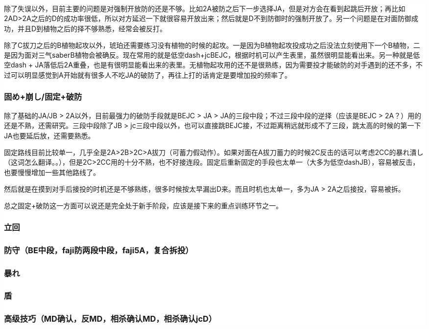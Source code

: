 除了失误以外，目前主要的问题是对强制开放防的还是不够。比如2A被防之后下一步选择JA，但是对方会在看到起跳后开放；再比如2AD>2A之后的D的成功率很低，所以对方延迟一下就很容易开放出来；然后就是D不到防御时的强制开放了。另一个问题是在对面防御成功，并且D到植物之后的择不够熟悉，经常会被反打。

除了C拔刀之后的B植物起攻以外，琥珀还需要练习没有植物的时候的起攻。一是因为B植物起攻投成功之后没法立刻使用下一个B植物，二是因为面对三气saberB植物会被确反。现在常用的就是低空dash+jcBEJC，根据时机可以产生表里，虽然很明显能看出来。另一种就是低空dash + JA落低后2A重叠，也是有很明显能看出来的表里。无植物起攻用的还不是很熟练，因为需要投才能破防的对手遇到的还不多，不过可以明显感觉到A开始就有很多人不吃JA的破防了，再往上打的话肯定是要增加投的频率了。

### 固め+崩し/固定+破防

除了基础的JA/JB > 2A以外，目前最强力的破防手段就是BEJC > JA > JA的三段中段；不过三段中段的逆择（应该是BEJC > 2A？）用的还是不熟，还需研究。三段中段除了JB > jc三段中段以外，也可以直接跳BEJC接，不过距离稍远就形成不了三段，跳太高的时候的第一下JA也要延后放，还需要熟悉。

固定路线目前比较单一，几乎全是2A>2B>2C>A拔刀（可蓄力假动作）。如果对面在A拔刀蓄力的时候2C反击的话可以考虑2CC的暴れ潰し（这词怎么翻译。。），但是2C>2CC用的十分不熟，也不好接连段。固定后重新固定的手段也太单一（大多为低空dashJB），容易被反击，也要慢慢增加一些其他路线了。

然后就是在摸到对手后接投的时机还是不够熟练，很多时候按太早漏出D来。而且时机也太单一，多为JA > 2A之后接投，容易被拆。

总之固定+破防这一方面可以说还是完全处于新手阶段，应该是接下来的重点训练环节之一。

### 立回


### 防守（BE中段，faji防两段中段，faji5A，复合拆投）

### 暴れ

### 盾

### 高级技巧（MD确认，反MD，相杀确认MD，相杀确认jcD）